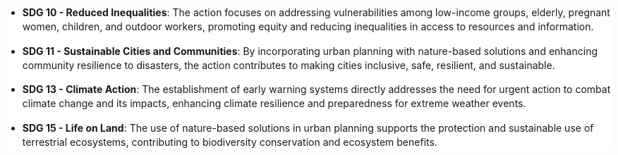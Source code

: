 * **SDG 10 - Reduced Inequalities**: The action focuses on addressing vulnerabilities among low-income groups, elderly, pregnant women, children, and outdoor workers, promoting equity and reducing inequalities in access to resources and information.

* **SDG 11 - Sustainable Cities and Communities**: By incorporating urban planning with nature-based solutions and enhancing community resilience to disasters, the action contributes to making cities inclusive, safe, resilient, and sustainable.

* **SDG 13 - Climate Action**: The establishment of early warning systems directly addresses the need for urgent action to combat climate change and its impacts, enhancing climate resilience and preparedness for extreme weather events.

* **SDG 15 - Life on Land**: The use of nature-based solutions in urban planning supports the protection and sustainable use of terrestrial ecosystems, contributing to biodiversity conservation and ecosystem benefits.